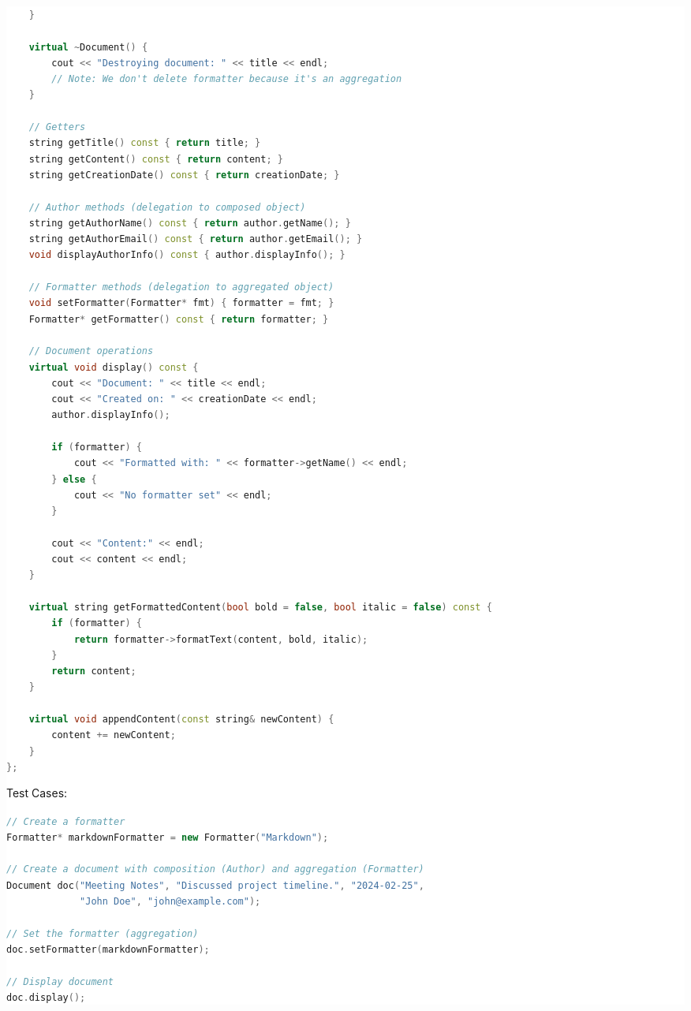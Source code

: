 ```cpp
    }
    
    virtual ~Document() {
        cout << "Destroying document: " << title << endl;
        // Note: We don't delete formatter because it's an aggregation
    }
    
    // Getters
    string getTitle() const { return title; }
    string getContent() const { return content; }
    string getCreationDate() const { return creationDate; }
    
    // Author methods (delegation to composed object)
    string getAuthorName() const { return author.getName(); }
    string getAuthorEmail() const { return author.getEmail(); }
    void displayAuthorInfo() const { author.displayInfo(); }
    
    // Formatter methods (delegation to aggregated object)
    void setFormatter(Formatter* fmt) { formatter = fmt; }
    Formatter* getFormatter() const { return formatter; }
    
    // Document operations
    virtual void display() const {
        cout << "Document: " << title << endl;
        cout << "Created on: " << creationDate << endl;
        author.displayInfo();
        
        if (formatter) {
            cout << "Formatted with: " << formatter->getName() << endl;
        } else {
            cout << "No formatter set" << endl;
        }
        
        cout << "Content:" << endl;
        cout << content << endl;
    }
    
    virtual string getFormattedContent(bool bold = false, bool italic = false) const {
        if (formatter) {
            return formatter->formatText(content, bold, italic);
        }
        return content;
    }
    
    virtual void appendContent(const string& newContent) {
        content += newContent;
    }
};
```

Test Cases:
```cpp
// Create a formatter
Formatter* markdownFormatter = new Formatter("Markdown");

// Create a document with composition (Author) and aggregation (Formatter)
Document doc("Meeting Notes", "Discussed project timeline.", "2024-02-25",
             "John Doe", "john@example.com");

// Set the formatter (aggregation)
doc.setFormatter(markdownFormatter);

// Display document
doc.display();
```